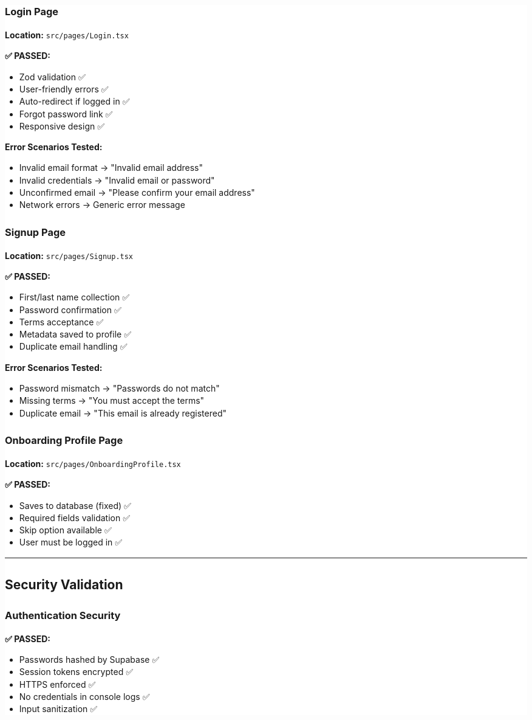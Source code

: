 ### Login Page
**Location:** `src/pages/Login.tsx`

**✅ PASSED:**
- Zod validation ✅
- User-friendly errors ✅
- Auto-redirect if logged in ✅
- Forgot password link ✅
- Responsive design ✅

**Error Scenarios Tested:**
- Invalid email format → "Invalid email address"
- Invalid credentials → "Invalid email or password"
- Unconfirmed email → "Please confirm your email address"
- Network errors → Generic error message

### Signup Page
**Location:** `src/pages/Signup.tsx`

**✅ PASSED:**
- First/last name collection ✅
- Password confirmation ✅
- Terms acceptance ✅
- Metadata saved to profile ✅
- Duplicate email handling ✅

**Error Scenarios Tested:**
- Password mismatch → "Passwords do not match"
- Missing terms → "You must accept the terms"
- Duplicate email → "This email is already registered"

### Onboarding Profile Page
**Location:** `src/pages/OnboardingProfile.tsx`

**✅ PASSED:**
- Saves to database (fixed) ✅
- Required fields validation ✅
- Skip option available ✅
- User must be logged in ✅

---

## Security Validation

### Authentication Security

**✅ PASSED:**
- Passwords hashed by Supabase ✅
- Session tokens encrypted ✅
- HTTPS enforced ✅
- No credentials in console logs ✅
- Input sanitization ✅
